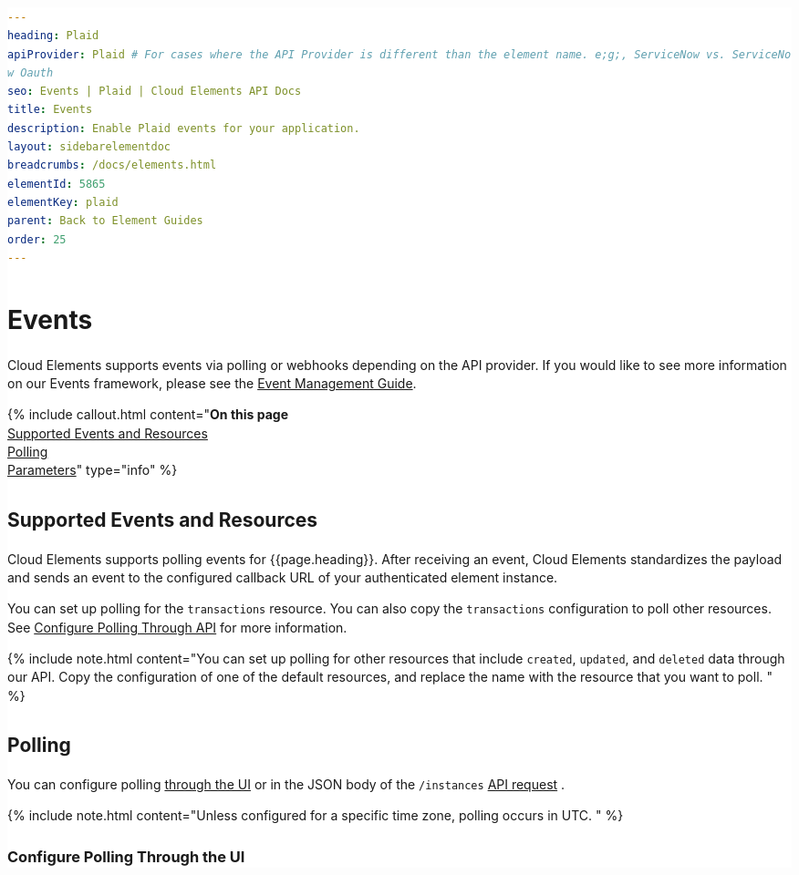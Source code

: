 ```yaml
---
heading: Plaid
apiProvider: Plaid # For cases where the API Provider is different than the element name. e;g;, ServiceNow vs. ServiceNow Oauth
seo: Events | Plaid | Cloud Elements API Docs
title: Events
description: Enable Plaid events for your application.
layout: sidebarelementdoc
breadcrumbs: /docs/elements.html
elementId: 5865
elementKey: plaid
parent: Back to Element Guides
order: 25
---
```


# Events

Cloud Elements supports events via polling or webhooks depending on the API provider. If you would like to see more information on our Events framework, please see the [Event Management Guide](/docs/platform/event-management/index.html).

{% include callout.html content="<strong>On this page</strong></br><a href=#supported-events-and-resources>Supported Events and Resources</a></br><a href=#polling>Polling</a></br><a href=#parameters>Parameters</a>" type="info" %}

## Supported Events and Resources

Cloud Elements supports polling events for {{page.heading}}. After receiving an event, Cloud Elements standardizes the payload and sends an event to the configured callback URL of your authenticated element instance.

You can set up polling for the `transactions` resource. You can also copy the `transactions` configuration to poll other resources. See [Configure Polling Through API](#configure-polling-through-api) for more information.

{% include note.html content="You can set up polling for other resources that include <code>created</code>, <code>updated</code>, and <code>deleted</code> data through our API. Copy the configuration of one of the default resources, and replace the name with the resource that you want to poll.  " %}

## Polling

You can configure polling [through the UI](#configure-polling-through-the-ui) or in the JSON body of the `/instances` [API request](#configure-polling-through-api) .

{% include note.html content="Unless configured for a specific time zone, polling occurs in UTC.  " %}

### Configure Polling Through the UI
